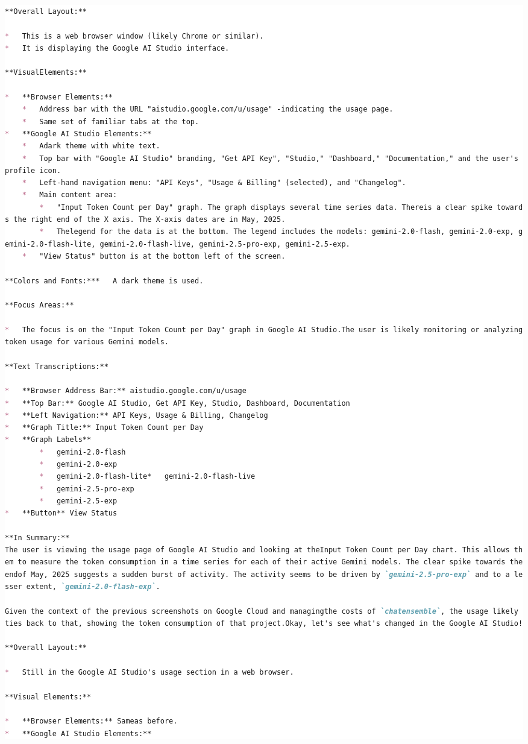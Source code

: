 ```markdown
**Overall Layout:**

*   This is a web browser window (likely Chrome or similar).
*   It is displaying the Google AI Studio interface.

**VisualElements:**

*   **Browser Elements:**
    *   Address bar with the URL "aistudio.google.com/u/usage" -indicating the usage page.
    *   Same set of familiar tabs at the top.
*   **Google AI Studio Elements:**
    *   Adark theme with white text.
    *   Top bar with "Google AI Studio" branding, "Get API Key", "Studio," "Dashboard," "Documentation," and the user's profile icon.
    *   Left-hand navigation menu: "API Keys", "Usage & Billing" (selected), and "Changelog".
    *   Main content area:
        *   "Input Token Count per Day" graph. The graph displays several time series data. Thereis a clear spike towards the right end of the X axis. The X-axis dates are in May, 2025.
        *   Thelegend for the data is at the bottom. The legend includes the models: gemini-2.0-flash, gemini-2.0-exp, gemini-2.0-flash-lite, gemini-2.0-flash-live, gemini-2.5-pro-exp, gemini-2.5-exp.
    *   "View Status" button is at the bottom left of the screen.

**Colors and Fonts:***   A dark theme is used.

**Focus Areas:**

*   The focus is on the "Input Token Count per Day" graph in Google AI Studio.The user is likely monitoring or analyzing token usage for various Gemini models.

**Text Transcriptions:**

*   **Browser Address Bar:** aistudio.google.com/u/usage
*   **Top Bar:** Google AI Studio, Get API Key, Studio, Dashboard, Documentation
*   **Left Navigation:** API Keys, Usage & Billing, Changelog
*   **Graph Title:** Input Token Count per Day
*   **Graph Labels**
        *   gemini-2.0-flash
        *   gemini-2.0-exp
        *   gemini-2.0-flash-lite*   gemini-2.0-flash-live
        *   gemini-2.5-pro-exp
        *   gemini-2.5-exp
*   **Button** View Status

**In Summary:**
The user is viewing the usage page of Google AI Studio and looking at theInput Token Count per Day chart. This allows them to measure the token consumption in a time series for each of their active Gemini models. The clear spike towards the endof May, 2025 suggests a sudden burst of activity. The activity seems to be driven by `gemini-2.5-pro-exp` and to a lesser extent, `gemini-2.0-flash-exp`.

Given the context of the previous screenshots on Google Cloud and managingthe costs of `chatensemble`, the usage likely ties back to that, showing the token consumption of that project.Okay, let's see what's changed in the Google AI Studio!

**Overall Layout:**

*   Still in the Google AI Studio's usage section in a web browser.

**Visual Elements:**

*   **Browser Elements:** Sameas before.
*   **Google AI Studio Elements:**
```